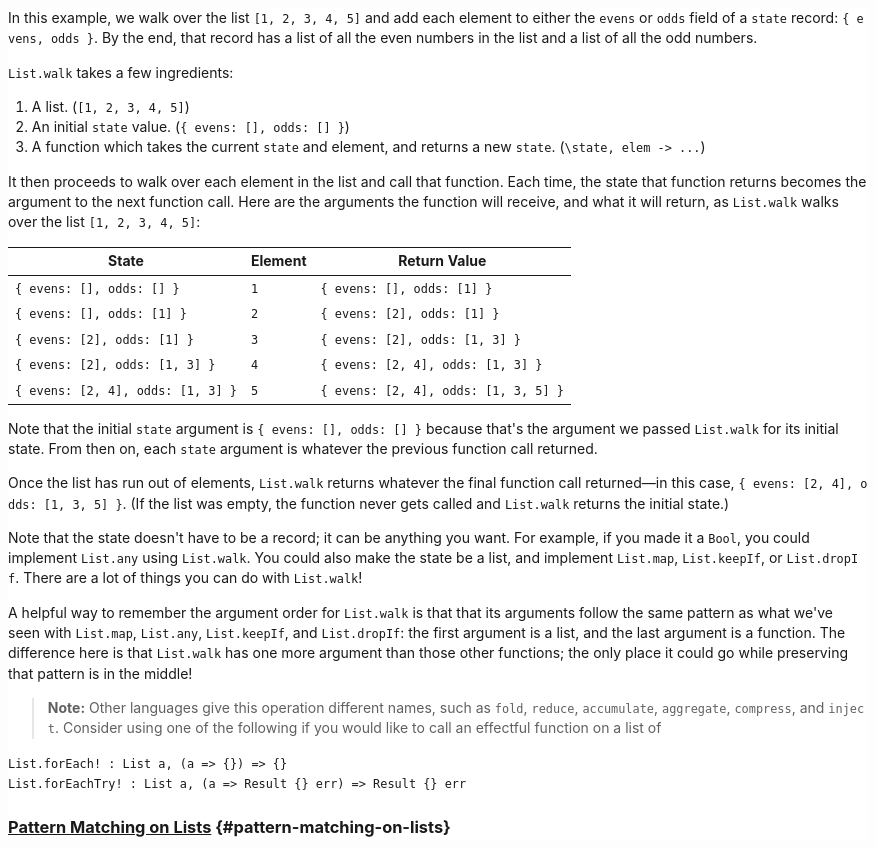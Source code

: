 In this example, we walk over the list `[1, 2, 3, 4, 5]` and add each element to either the `evens` or `odds` field of a `state` record: `{ evens, odds }`. By the end, that record has a list of all the even numbers in the list and a list of all the odd numbers.

`List.walk` takes a few ingredients:

1. A list. (`[1, 2, 3, 4, 5]`)
2. An initial `state` value. (`{ evens: [], odds: [] }`)
3. A function which takes the current `state` and element, and returns a new `state`. (`\state, elem -> ...`)

It then proceeds to walk over each element in the list and call that function. Each time, the state that function returns becomes the argument to the next function call. Here are the arguments the function will receive, and what it will return, as `List.walk` walks over the list `[1, 2, 3, 4, 5]`:

| State                             | Element | Return Value                         |
| --------------------------------- | ------- | ------------------------------------ |
| `{ evens: [], odds: [] }`         | `1`     | `{ evens: [], odds: [1] }`           |
| `{ evens: [], odds: [1] }`        | `2`     | `{ evens: [2], odds: [1] }`          |
| `{ evens: [2], odds: [1] }`       | `3`     | `{ evens: [2], odds: [1, 3] }`       |
| `{ evens: [2], odds: [1, 3] }`    | `4`     | `{ evens: [2, 4], odds: [1, 3] }`    |
| `{ evens: [2, 4], odds: [1, 3] }` | `5`     | `{ evens: [2, 4], odds: [1, 3, 5] }` |

Note that the initial `state` argument is `{ evens: [], odds: [] }` because that's the argument
we passed `List.walk` for its initial state. From then on, each `state` argument is whatever the
previous function call returned.

Once the list has run out of elements, `List.walk` returns whatever the final function call returned—in this case, `{ evens: [2, 4], odds: [1, 3, 5] }`. (If the list was empty, the function never gets called and `List.walk` returns the initial state.)

Note that the state doesn't have to be a record; it can be anything you want. For example, if you made it a `Bool`, you could implement `List.any` using `List.walk`. You could also make the state be a list, and implement `List.map`, `List.keepIf`, or `List.dropIf`. There are a lot of things you can do with `List.walk`!

A helpful way to remember the argument order for `List.walk` is that that its arguments follow the same pattern as what we've seen with `List.map`, `List.any`, `List.keepIf`, and `List.dropIf`: the first argument is a list, and the last argument is a function. The difference here is that `List.walk` has one more argument than those other functions; the only place it could go while preserving that pattern is in the middle!

> **Note:** Other languages give this operation different names, such as `fold`, `reduce`, `accumulate`, `aggregate`, `compress`, and `inject`. Consider using one of the following if you would like to call an effectful function on a list of

```roc
List.forEach! : List a, (a => {}) => {}
List.forEachTry! : List a, (a => Result {} err) => Result {} err
```

### [Pattern Matching on Lists](#pattern-matching-on-lists) {#pattern-matching-on-lists}
